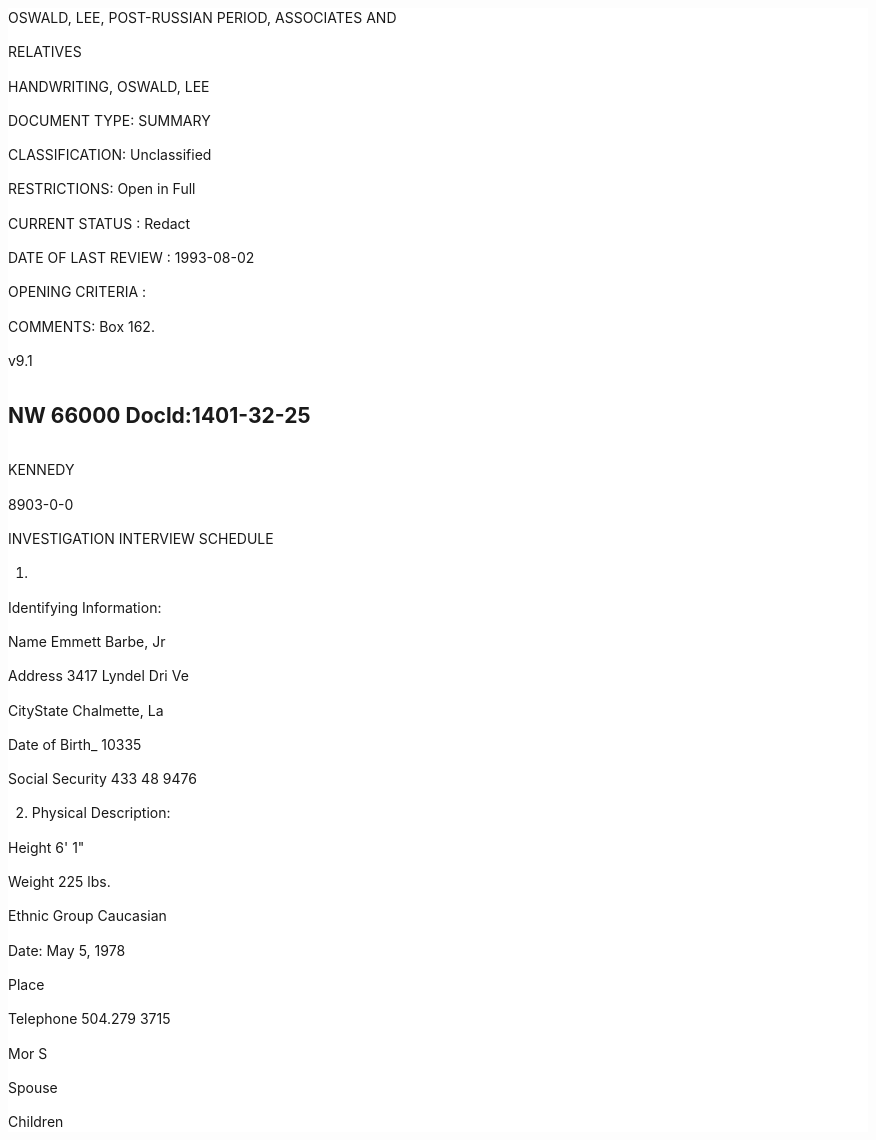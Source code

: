 OSWALD, LEE, POST-RUSSIAN PERIOD, ASSOCIATES AND

RELATIVES

HANDWRITING, OSWALD, LEE

DOCUMENT TYPE: SUMMARY

CLASSIFICATION: Unclassified

RESTRICTIONS: Open in Full

CURRENT STATUS : Redact

DATE OF LAST REVIEW : 1993-08-02

OPENING CRITERIA :

COMMENTS: Box 162.

v9.1

NW 66000 Docld:1401-32-25
---

##
KENNEDY

8903-0-0

INVESTIGATION INTERVIEW SCHEDULE

1.

Identifying Information:

Name Emmett Barbe, Jr

Address 3417 Lyndel Dri Ve

CityState Chalmette, La

Date of Birth_ 10335

Social Security 433 48 9476

2. Physical Description:

Height 6' 1"

Weight 225 lbs.

Ethnic Group Caucasian

Date: May 5, 1978

Place

Telephone 504.279 3715

Mor S

Spouse

Children
